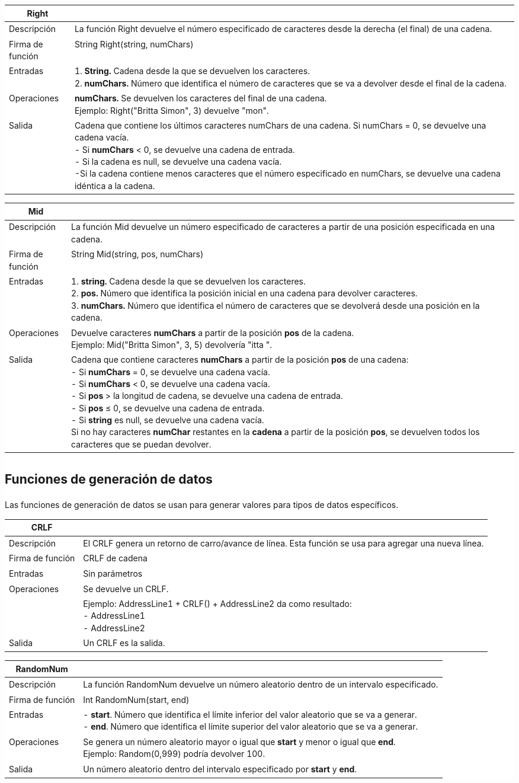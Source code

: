 


| Right       |                                                                                                                               |
|-------------|-------------------------------------------------------------------------------------------------------------------------------|
| Descripción | La función Right devuelve el número especificado de caracteres desde la derecha (el final) de una cadena.                                 |
| Firma de función   | String Right(string, numChars)   |
| Entradas      | 1. **String.** Cadena desde la que se devuelven los caracteres. <br/> 2. **numChars.** Número que identifica el número de caracteres que se va a devolver desde el final de la cadena.  |
| Operaciones  | **numChars.** Se devuelven los caracteres del final de una cadena. <br/> Ejemplo: Right("Britta Simon", 3) devuelve "mon".                  |
| Salida      | Cadena que contiene los últimos caracteres numChars de una cadena. Si numChars = 0, se devuelve una cadena vacía. <br/> - Si **numChars** < 0, se devuelve una cadena de entrada. <br/> - Si la cadena es null, se devuelve una cadena vacía. <br/> -Si la cadena contiene menos caracteres que el número especificado en numChars, se devuelve una cadena idéntica a la cadena. |




| Mid         |                                                                                                                               |
|-------------|-------------------------------------------------------------------------------------------------------------------------------|
| Descripción | La función Mid devuelve un número especificado de caracteres a partir de una posición especificada en una cadena.                              |
| Firma de función    | String Mid(string, pos, numChars)                                                                                             |
| Entradas      | 1. **string.** Cadena desde la que se devuelven los caracteres.   <br/> 2. **pos.** Número que identifica la posición inicial en una cadena para devolver caracteres. <br/> 3. **numChars.** Número que identifica el número de caracteres que se devolverá desde una posición en la cadena.  |
| Operaciones  | Devuelve caracteres **numChars** a partir de la posición **pos** de la cadena. <br/>Ejemplo: Mid("Britta Simon", 3, 5) devolvería "itta ". |
| Salida      | Cadena que contiene caracteres **numChars** a partir de la posición **pos** de una cadena: <br/> - Si **numChars** = 0, se devuelve una cadena vacía. <br/> - Si **numChars** < 0, se devuelve una cadena vacía. <br/> - Si **pos** > la longitud de cadena, se devuelve una cadena de entrada. <br/> - Si **pos** ≤ 0, se devuelve una cadena de entrada. <br/> - Si **string** es null, se devuelve una cadena vacía. <br/> Si no hay caracteres **numChar** restantes en la **cadena** a partir de la posición **pos**, se devuelven todos los caracteres que se puedan devolver.

## <a name="data-generation-functions"></a>Funciones de generación de datos

Las funciones de generación de datos se usan para generar valores para tipos de datos específicos.

| CRLF               |                                                                                          |
|--------------------|------------------------------------------------------------------------------------------|
| Descripción        | El CRLF genera un retorno de carro/avance de línea. Esta función se usa para agregar una nueva línea. |
| Firma de función | CRLF de cadena                                                                              |
| Entradas             | Sin parámetros                                                                            |
| Operaciones         | Se devuelve un CRLF.                                                                      |
|                    | Ejemplo: AddressLine1 + CRLF() + AddressLine2 da como resultado: <br/> - AddressLine1 <br/> - AddressLine2 |
| Salida             | Un CRLF es la salida.                                                                                             |

| RandomNum          |                                                                                                                   |  
|--------------------|-------------------------------------------------------------------------------------------------------------------|
| Descripción        | La función RandomNum devuelve un número aleatorio dentro de un intervalo especificado.                                       |   
| Firma de función | Int RandomNum(start, end)                                                                                         |   
| Entradas             | - **start**. Número que identifica el límite inferior del valor aleatorio que se va a generar.   <br/> - **end**. Número que identifica el límite superior del valor aleatorio que se va a generar.  |
| Operaciones         | Se genera un número aleatorio mayor o igual que **start** y menor o igual que **end**. <br/>  Ejemplo: Random(0,999) podría devolver 100.                      |
| Salida             | Un número aleatorio dentro del intervalo especificado por **start** y **end**.                                                      |  
